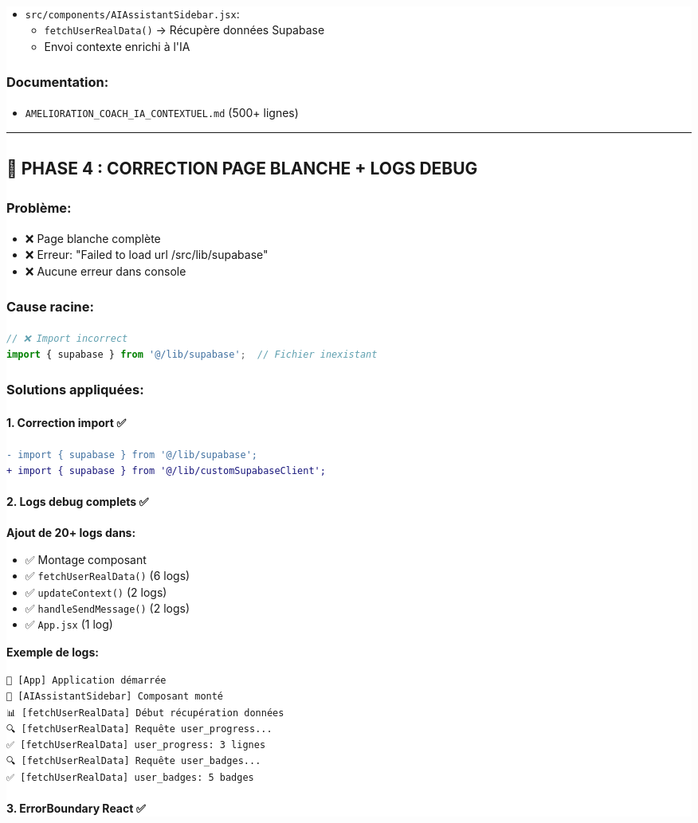 - `src/components/AIAssistantSidebar.jsx`:
  - `fetchUserRealData()` → Récupère données Supabase
  - Envoi contexte enrichi à l'IA

### Documentation:
- `AMELIORATION_COACH_IA_CONTEXTUEL.md` (500+ lignes)

---

## 🔧 PHASE 4 : CORRECTION PAGE BLANCHE + LOGS DEBUG

### Problème:
- ❌ Page blanche complète
- ❌ Erreur: "Failed to load url /src/lib/supabase"
- ❌ Aucune erreur dans console

### Cause racine:
```javascript
// ❌ Import incorrect
import { supabase } from '@/lib/supabase';  // Fichier inexistant
```

### Solutions appliquées:

#### 1. Correction import ✅
```diff
- import { supabase } from '@/lib/supabase';
+ import { supabase } from '@/lib/customSupabaseClient';
```

#### 2. Logs debug complets ✅

**Ajout de 20+ logs dans:**
- ✅ Montage composant
- ✅ `fetchUserRealData()` (6 logs)
- ✅ `updateContext()` (2 logs)
- ✅ `handleSendMessage()` (2 logs)
- ✅ `App.jsx` (1 log)

**Exemple de logs:**
```
🚀 [App] Application démarrée
🤖 [AIAssistantSidebar] Composant monté
📊 [fetchUserRealData] Début récupération données
🔍 [fetchUserRealData] Requête user_progress...
✅ [fetchUserRealData] user_progress: 3 lignes
🔍 [fetchUserRealData] Requête user_badges...
✅ [fetchUserRealData] user_badges: 5 badges
```

#### 3. ErrorBoundary React ✅
